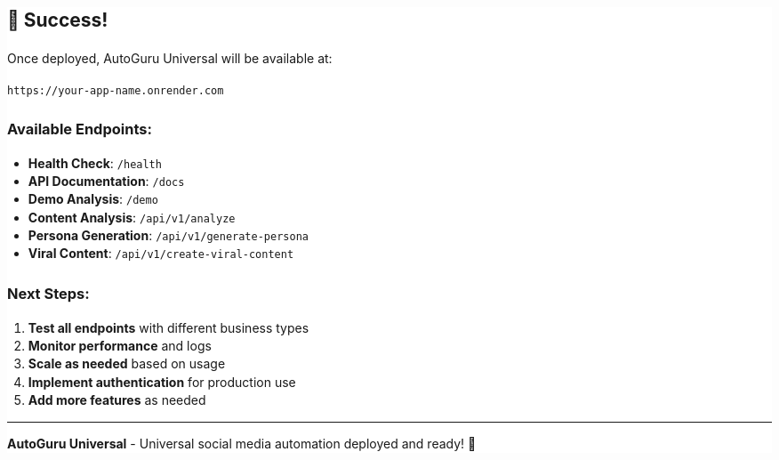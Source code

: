 ## 🎉 Success!

Once deployed, AutoGuru Universal will be available at:
```
https://your-app-name.onrender.com
```

### Available Endpoints:
- **Health Check**: `/health`
- **API Documentation**: `/docs`
- **Demo Analysis**: `/demo`
- **Content Analysis**: `/api/v1/analyze`
- **Persona Generation**: `/api/v1/generate-persona`
- **Viral Content**: `/api/v1/create-viral-content`

### Next Steps:
1. **Test all endpoints** with different business types
2. **Monitor performance** and logs
3. **Scale as needed** based on usage
4. **Implement authentication** for production use
5. **Add more features** as needed

---

**AutoGuru Universal** - Universal social media automation deployed and ready! 🚀 